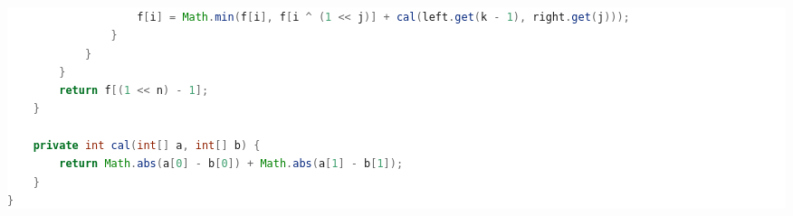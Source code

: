 ```java
                    f[i] = Math.min(f[i], f[i ^ (1 << j)] + cal(left.get(k - 1), right.get(j)));
                }
            }
        }
        return f[(1 << n) - 1];
    }

    private int cal(int[] a, int[] b) {
        return Math.abs(a[0] - b[0]) + Math.abs(a[1] - b[1]);
    }
}
```




